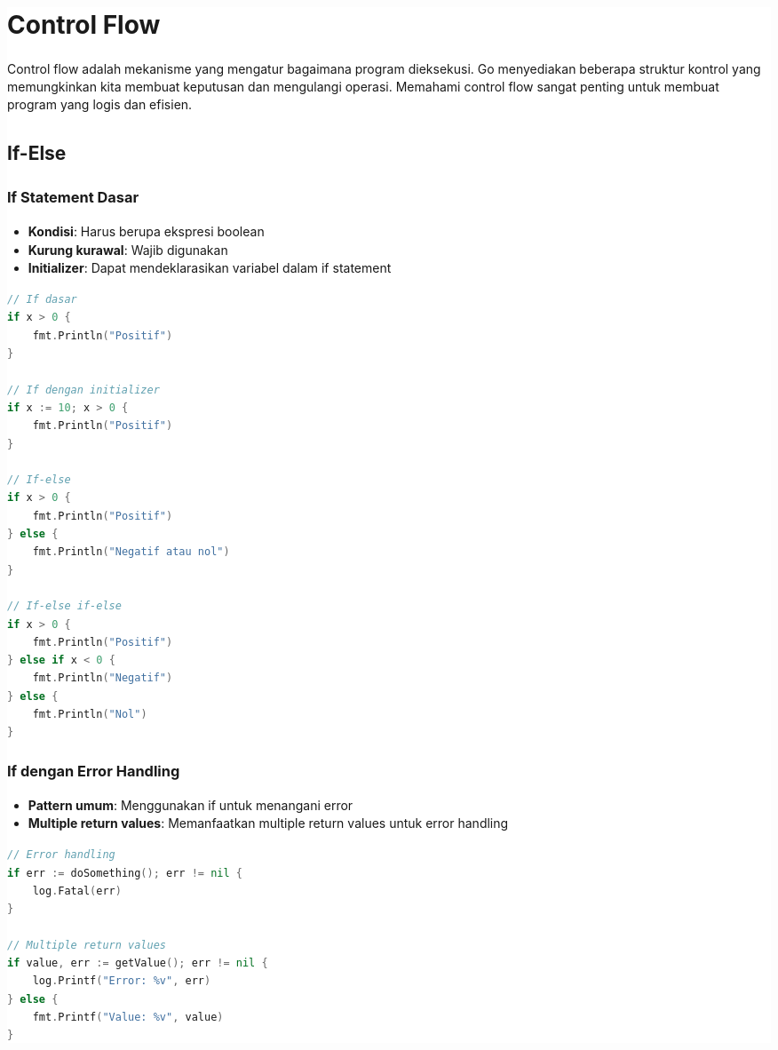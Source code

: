 # Control Flow

Control flow adalah mekanisme yang mengatur bagaimana program dieksekusi. Go menyediakan beberapa struktur kontrol yang memungkinkan kita membuat keputusan dan mengulangi operasi. Memahami control flow sangat penting untuk membuat program yang logis dan efisien.

## If-Else

### If Statement Dasar
- **Kondisi**: Harus berupa ekspresi boolean
- **Kurung kurawal**: Wajib digunakan
- **Initializer**: Dapat mendeklarasikan variabel dalam if statement

```go
// If dasar
if x > 0 {
    fmt.Println("Positif")
}

// If dengan initializer
if x := 10; x > 0 {
    fmt.Println("Positif")
}

// If-else
if x > 0 {
    fmt.Println("Positif")
} else {
    fmt.Println("Negatif atau nol")
}

// If-else if-else
if x > 0 {
    fmt.Println("Positif")
} else if x < 0 {
    fmt.Println("Negatif")
} else {
    fmt.Println("Nol")
}
```

### If dengan Error Handling
- **Pattern umum**: Menggunakan if untuk menangani error
- **Multiple return values**: Memanfaatkan multiple return values untuk error handling

```go
// Error handling
if err := doSomething(); err != nil {
    log.Fatal(err)
}

// Multiple return values
if value, err := getValue(); err != nil {
    log.Printf("Error: %v", err)
} else {
    fmt.Printf("Value: %v", value)
}
```

